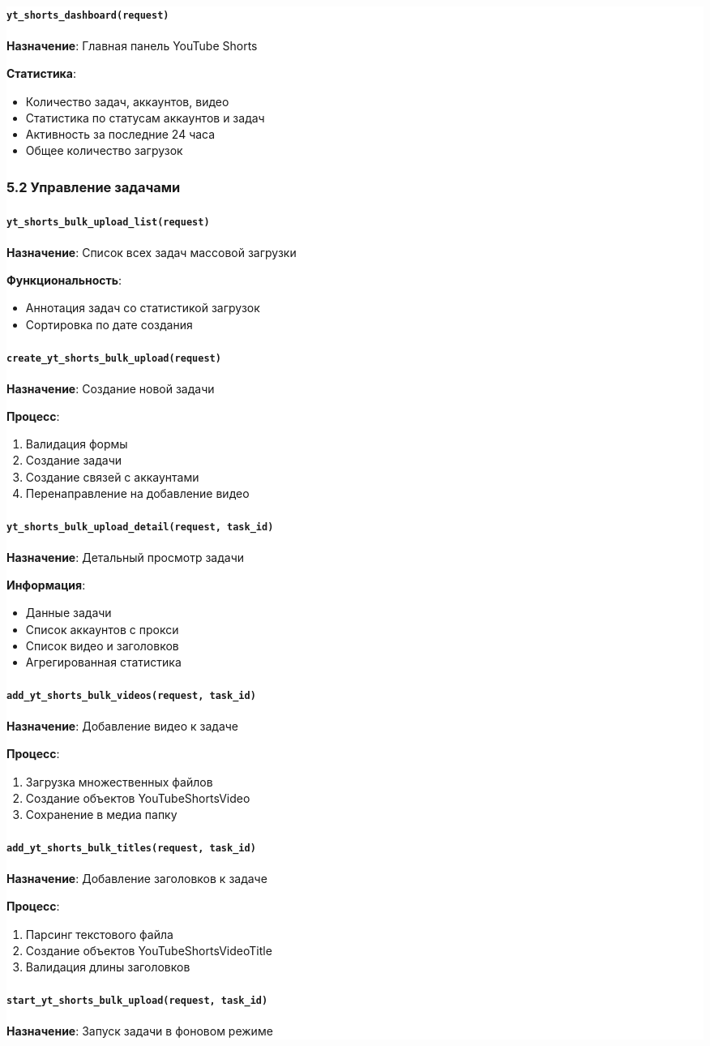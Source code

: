 #### `yt_shorts_dashboard(request)`
**Назначение**: Главная панель YouTube Shorts

**Статистика**:
- Количество задач, аккаунтов, видео
- Статистика по статусам аккаунтов и задач
- Активность за последние 24 часа
- Общее количество загрузок

### 5.2 Управление задачами

#### `yt_shorts_bulk_upload_list(request)`
**Назначение**: Список всех задач массовой загрузки

**Функциональность**:
- Аннотация задач со статистикой загрузок
- Сортировка по дате создания

#### `create_yt_shorts_bulk_upload(request)`
**Назначение**: Создание новой задачи

**Процесс**:
1. Валидация формы
2. Создание задачи
3. Создание связей с аккаунтами
4. Перенаправление на добавление видео

#### `yt_shorts_bulk_upload_detail(request, task_id)`
**Назначение**: Детальный просмотр задачи

**Информация**:
- Данные задачи
- Список аккаунтов с прокси
- Список видео и заголовков
- Агрегированная статистика

#### `add_yt_shorts_bulk_videos(request, task_id)`
**Назначение**: Добавление видео к задаче

**Процесс**:
1. Загрузка множественных файлов
2. Создание объектов YouTubeShortsVideo
3. Сохранение в медиа папку

#### `add_yt_shorts_bulk_titles(request, task_id)`
**Назначение**: Добавление заголовков к задаче

**Процесс**:
1. Парсинг текстового файла
2. Создание объектов YouTubeShortsVideoTitle
3. Валидация длины заголовков

#### `start_yt_shorts_bulk_upload(request, task_id)`
**Назначение**: Запуск задачи в фоновом режиме
